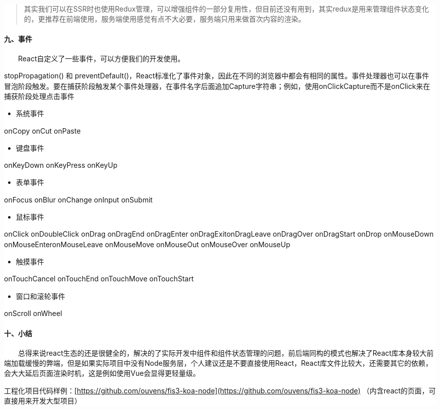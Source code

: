 > 其实我们可以在SSR时也使用Redux管理，可以增强组件的一部分复用性，但目前还没有用到，其实redux是用来管理组件状态变化的，更推荐在前端使用，服务端使用感觉有点不大必要，服务端只用来做首次内容的渲染。

#### 九、事件

&emsp;&emsp;React自定义了一些事件，可以方便我们的开发使用。

stopPropagation() 和 preventDefault()，React标准化了事件对象，因此在不同的浏览器中都会有相同的属性。事件处理器也可以在事件冒泡阶段触发。要在捕获阶段触发某个事件处理器，在事件名字后面追加Capture字符串；例如，使用onClickCapture而不是onClick来在捕获阶段处理点击事件

- 系统事件

onCopy onCut onPaste

- 键盘事件

onKeyDown onKeyPress onKeyUp

- 表单事件

onFocus onBlur onChange onInput onSubmit

- 鼠标事件

onClick onDoubleClick onDrag onDragEnd onDragEnter onDragExitonDragLeave
onDragOver onDragStart onDrop onMouseDown onMouseEnteronMouseLeave
onMouseMove onMouseOut onMouseOver onMouseUp

- 触摸事件

onTouchCancel onTouchEnd onTouchMove onTouchStart

- 窗口和滚轮事件

onScroll onWheel

#### 十、小结
&emsp;&emsp;总得来说react生态的还是很健全的，解决的了实际开发中组件和组件状态管理的问题，前后端同构的模式也解决了React库本身较大前端加载缓慢的弊端，但是如果实际项目中没有Node服务层，个人建议还是不要直接使用React，React库文件比较大，还需要其它的依赖，会大大延后页面渲染时机，这是例如使用Vue会显得更轻量级。

工程化项目代码样例：[https://github.com/ouvens/fis3-koa-node](https://github.com/ouvens/fis3-koa-node) （内含react的页面，可直接用来开发大型项目）